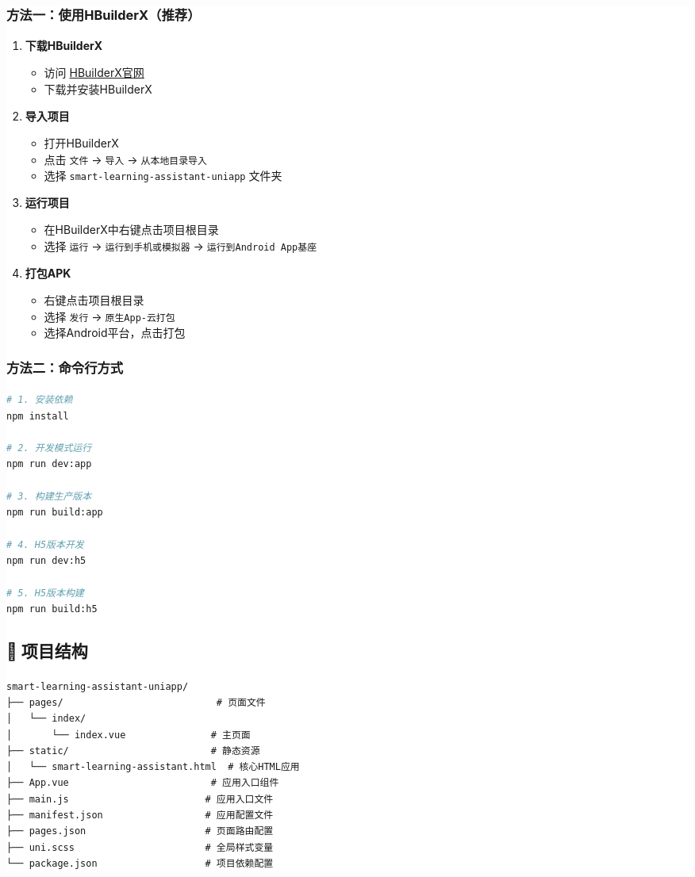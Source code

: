 ### 方法一：使用HBuilderX（推荐）

1. **下载HBuilderX**
   - 访问 [HBuilderX官网](https://www.dcloud.io/hbuilderx.html)
   - 下载并安装HBuilderX

2. **导入项目**
   - 打开HBuilderX
   - 点击 `文件` -> `导入` -> `从本地目录导入`
   - 选择 `smart-learning-assistant-uniapp` 文件夹

3. **运行项目**
   - 在HBuilderX中右键点击项目根目录
   - 选择 `运行` -> `运行到手机或模拟器` -> `运行到Android App基座`

4. **打包APK**
   - 右键点击项目根目录
   - 选择 `发行` -> `原生App-云打包`
   - 选择Android平台，点击打包

### 方法二：命令行方式

```bash
# 1. 安装依赖
npm install

# 2. 开发模式运行
npm run dev:app

# 3. 构建生产版本
npm run build:app

# 4. H5版本开发
npm run dev:h5

# 5. H5版本构建
npm run build:h5
```

## 📁 项目结构

```
smart-learning-assistant-uniapp/
├── pages/                           # 页面文件
│   └── index/
│       └── index.vue               # 主页面
├── static/                         # 静态资源
│   └── smart-learning-assistant.html  # 核心HTML应用
├── App.vue                         # 应用入口组件
├── main.js                        # 应用入口文件
├── manifest.json                  # 应用配置文件
├── pages.json                     # 页面路由配置
├── uni.scss                       # 全局样式变量
└── package.json                   # 项目依赖配置
```
